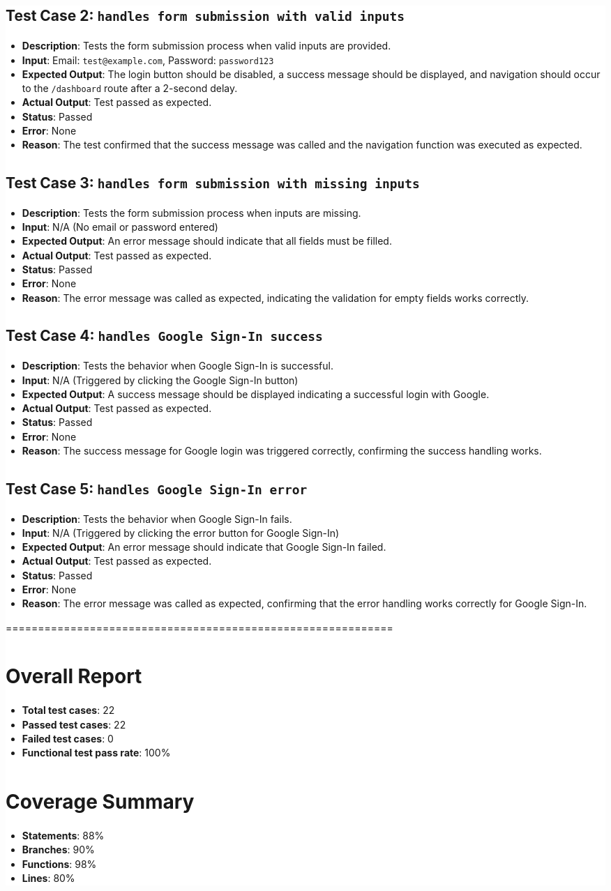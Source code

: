 ## Test Case 2: `handles form submission with valid inputs`
- **Description**: Tests the form submission process when valid inputs are provided.
- **Input**: Email: `test@example.com`, Password: `password123`
- **Expected Output**: The login button should be disabled, a success message should be displayed, and navigation should occur to the `/dashboard` route after a 2-second delay.
- **Actual Output**: Test passed as expected.
- **Status**: Passed
- **Error**: None
- **Reason**: The test confirmed that the success message was called and the navigation function was executed as expected.

## Test Case 3: `handles form submission with missing inputs`
- **Description**: Tests the form submission process when inputs are missing.
- **Input**: N/A (No email or password entered)
- **Expected Output**: An error message should indicate that all fields must be filled.
- **Actual Output**: Test passed as expected.
- **Status**: Passed
- **Error**: None
- **Reason**: The error message was called as expected, indicating the validation for empty fields works correctly.

## Test Case 4: `handles Google Sign-In success`
- **Description**: Tests the behavior when Google Sign-In is successful.
- **Input**: N/A (Triggered by clicking the Google Sign-In button)
- **Expected Output**: A success message should be displayed indicating a successful login with Google.
- **Actual Output**: Test passed as expected.
- **Status**: Passed
- **Error**: None
- **Reason**: The success message for Google login was triggered correctly, confirming the success handling works.

## Test Case 5: `handles Google Sign-In error`
- **Description**: Tests the behavior when Google Sign-In fails.
- **Input**: N/A (Triggered by clicking the error button for Google Sign-In)
- **Expected Output**: An error message should indicate that Google Sign-In failed.
- **Actual Output**: Test passed as expected.
- **Status**: Passed
- **Error**: None
- **Reason**: The error message was called as expected, confirming that the error handling works correctly for Google Sign-In.

============================================================

# Overall Report
- **Total test cases**: 22
- **Passed test cases**: 22
- **Failed test cases**: 0
- **Functional test pass rate**: 100%

# Coverage Summary
- **Statements**: 88%
- **Branches**: 90%
- **Functions**: 98%
- **Lines**: 80%